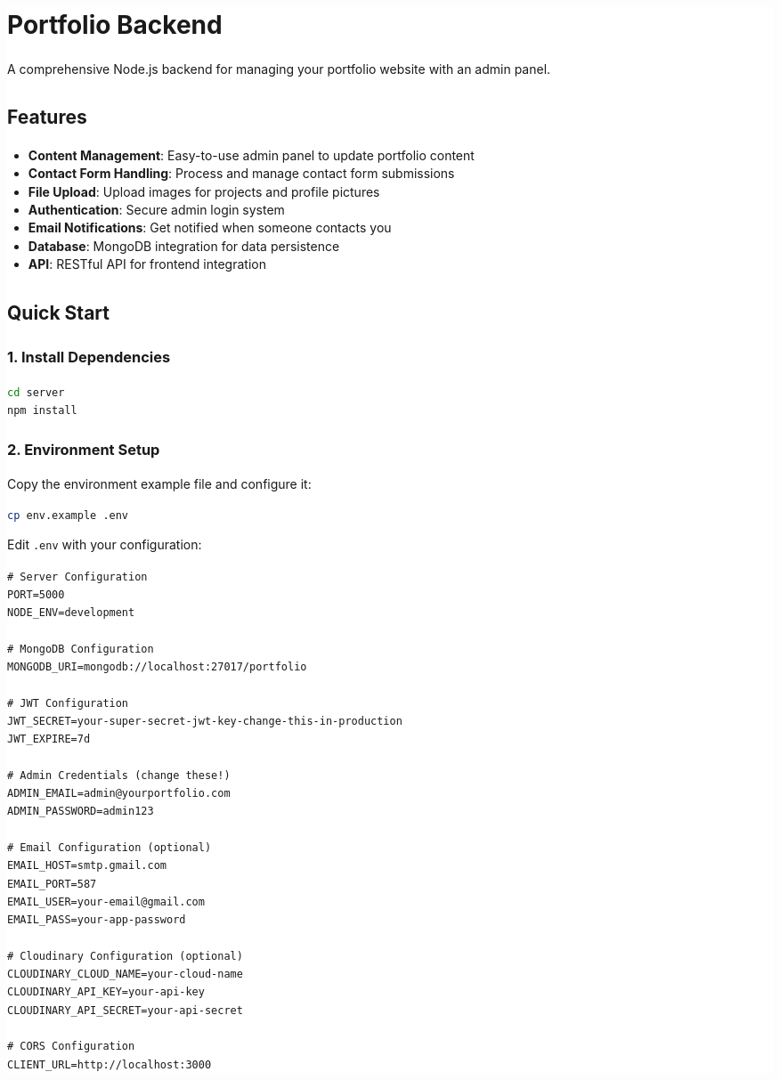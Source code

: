 # Portfolio Backend

A comprehensive Node.js backend for managing your portfolio website with an admin panel.

## Features

- **Content Management**: Easy-to-use admin panel to update portfolio content
- **Contact Form Handling**: Process and manage contact form submissions
- **File Upload**: Upload images for projects and profile pictures
- **Authentication**: Secure admin login system
- **Email Notifications**: Get notified when someone contacts you
- **Database**: MongoDB integration for data persistence
- **API**: RESTful API for frontend integration

## Quick Start

### 1. Install Dependencies

```bash
cd server
npm install
```

### 2. Environment Setup

Copy the environment example file and configure it:

```bash
cp env.example .env
```

Edit `.env` with your configuration:

```env
# Server Configuration
PORT=5000
NODE_ENV=development

# MongoDB Configuration
MONGODB_URI=mongodb://localhost:27017/portfolio

# JWT Configuration
JWT_SECRET=your-super-secret-jwt-key-change-this-in-production
JWT_EXPIRE=7d

# Admin Credentials (change these!)
ADMIN_EMAIL=admin@yourportfolio.com
ADMIN_PASSWORD=admin123

# Email Configuration (optional)
EMAIL_HOST=smtp.gmail.com
EMAIL_PORT=587
EMAIL_USER=your-email@gmail.com
EMAIL_PASS=your-app-password

# Cloudinary Configuration (optional)
CLOUDINARY_CLOUD_NAME=your-cloud-name
CLOUDINARY_API_KEY=your-api-key
CLOUDINARY_API_SECRET=your-api-secret

# CORS Configuration
CLIENT_URL=http://localhost:3000
```
